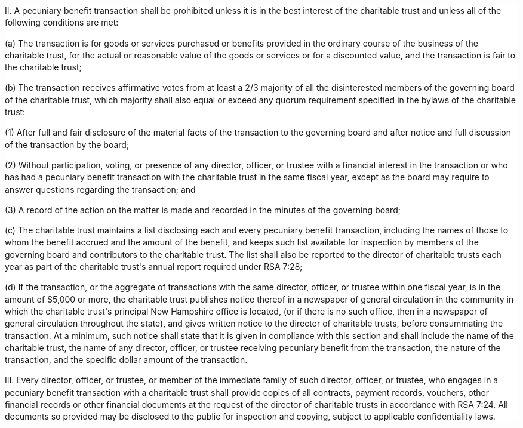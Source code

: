  II. A pecuniary benefit transaction shall be prohibited unless it is
in the best interest of the charitable trust and unless all of the
following conditions are met:
                                             
 (a) The transaction is for goods or services purchased or
benefits provided in the ordinary course of the business of the
charitable trust, for the actual or reasonable value of the goods or
services or for a discounted value, and the transaction is fair to the
charitable trust;
                                             
 (b) The transaction receives affirmative votes from at least a
2/3 majority of all the disinterested members of the governing board of
the charitable trust, which majority shall also equal or exceed any
quorum requirement specified in the bylaws of the charitable trust:
                                             
 (1) After full and fair disclosure of the material facts of
the transaction to the governing board and after notice and full
discussion of the transaction by the board;
                                             
 (2) Without participation, voting, or presence of any
director, officer, or trustee with a financial interest in the
transaction or who has had a pecuniary benefit transaction with the
charitable trust in the same fiscal year, except as the board may
require to answer questions regarding the transaction; and
                                             
 (3) A record of the action on the matter is made and recorded
in the minutes of the governing board;
                                             
 (c) The charitable trust maintains a list disclosing each and
every pecuniary benefit transaction, including the names of those to
whom the benefit accrued and the amount of the benefit, and keeps such
list available for inspection by members of the governing board and
contributors to the charitable trust. The list shall also be reported to
the director of charitable trusts each year as part of the charitable
trust's annual report required under RSA 7:28;
                                             
 (d) If the transaction, or the aggregate of transactions with the
same director, officer, or trustee within one fiscal year, is in the
amount of 
                                             $5,000 or more, the charitable trust publishes notice thereof
in a newspaper of general circulation in the community in which the
charitable trust's principal New Hampshire office is located, (or if
there is no such office, then in a newspaper of general circulation
throughout the state), and gives written notice to the director of
charitable trusts, before consummating the transaction. At a minimum,
such notice shall state that it is given in compliance with this section
and shall include the name of the charitable trust, the name of any
director, officer, or trustee receiving pecuniary benefit from the
transaction, the nature of the transaction, and the specific dollar
amount of the transaction.
                                             
 III. Every director, officer, or trustee, or member of the immediate
family of such director, officer, or trustee, who engages in a pecuniary
benefit transaction with a charitable trust shall provide copies of all
contracts, payment records, vouchers, other financial records or other
financial documents at the request of the director of charitable trusts
in accordance with RSA 7:24. All documents so provided may be disclosed
to the public for inspection and copying, subject to applicable
confidentiality laws.
                                             
